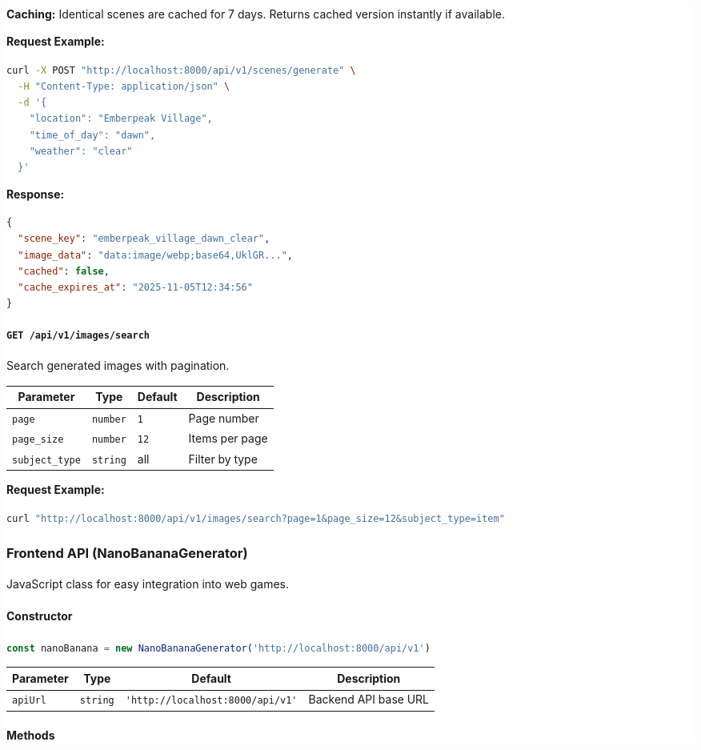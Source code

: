 **Caching:** Identical scenes are cached for 7 days. Returns cached version instantly if available.

**Request Example:**
```bash
curl -X POST "http://localhost:8000/api/v1/scenes/generate" \
  -H "Content-Type: application/json" \
  -d '{
    "location": "Emberpeak Village",
    "time_of_day": "dawn",
    "weather": "clear"
  }'
```

**Response:**
```json
{
  "scene_key": "emberpeak_village_dawn_clear",
  "image_data": "data:image/webp;base64,UklGR...",
  "cached": false,
  "cache_expires_at": "2025-11-05T12:34:56"
}
```

#### `GET /api/v1/images/search`

Search generated images with pagination.

| Parameter | Type | Default | Description |
|-----------|------|---------|-------------|
| `page` | `number` | `1` | Page number |
| `page_size` | `number` | `12` | Items per page |
| `subject_type` | `string` | all | Filter by type |

**Request Example:**
```bash
curl "http://localhost:8000/api/v1/images/search?page=1&page_size=12&subject_type=item"
```

### Frontend API (NanoBananaGenerator)

JavaScript class for easy integration into web games.

#### Constructor

```javascript
const nanoBanana = new NanoBananaGenerator('http://localhost:8000/api/v1')
```

| Parameter | Type | Default | Description |
|-----------|------|---------|-------------|
| `apiUrl` | `string` | `'http://localhost:8000/api/v1'` | Backend API base URL |

#### Methods
